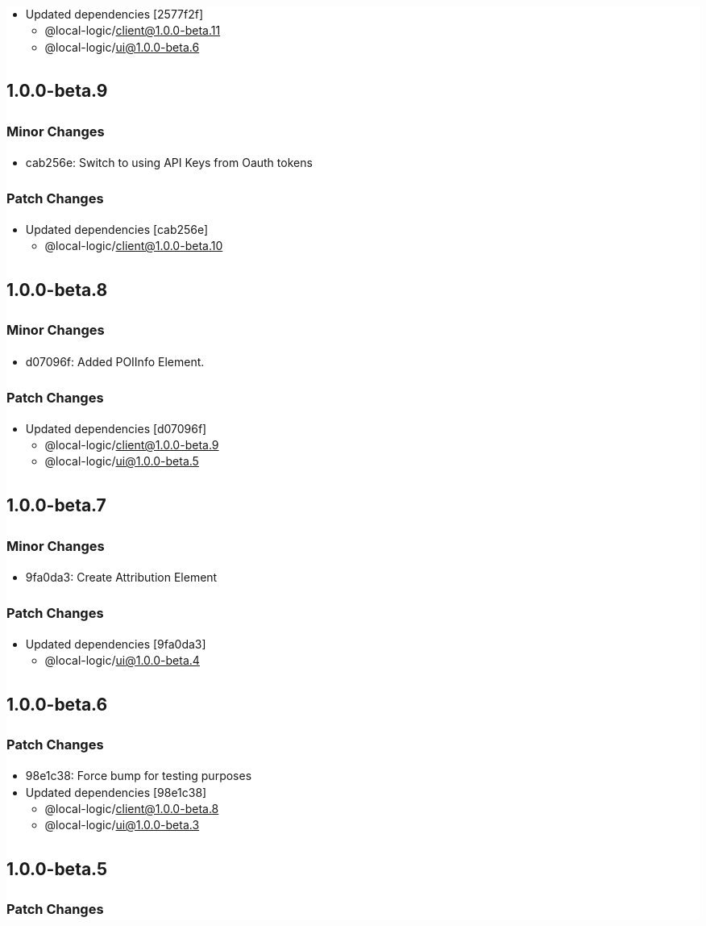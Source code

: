 - Updated dependencies [2577f2f]
  - @local-logic/client@1.0.0-beta.11
  - @local-logic/ui@1.0.0-beta.6

## 1.0.0-beta.9

### Minor Changes

- cab256e: Switch to using API Keys from Oauth tokens

### Patch Changes

- Updated dependencies [cab256e]
  - @local-logic/client@1.0.0-beta.10

## 1.0.0-beta.8

### Minor Changes

- d07096f: Added POIInfo Element.

### Patch Changes

- Updated dependencies [d07096f]
  - @local-logic/client@1.0.0-beta.9
  - @local-logic/ui@1.0.0-beta.5

## 1.0.0-beta.7

### Minor Changes

- 9fa0da3: Create Attribution Element

### Patch Changes

- Updated dependencies [9fa0da3]
  - @local-logic/ui@1.0.0-beta.4

## 1.0.0-beta.6

### Patch Changes

- 98e1c38: Force bump for testing purposes
- Updated dependencies [98e1c38]
  - @local-logic/client@1.0.0-beta.8
  - @local-logic/ui@1.0.0-beta.3

## 1.0.0-beta.5

### Patch Changes

